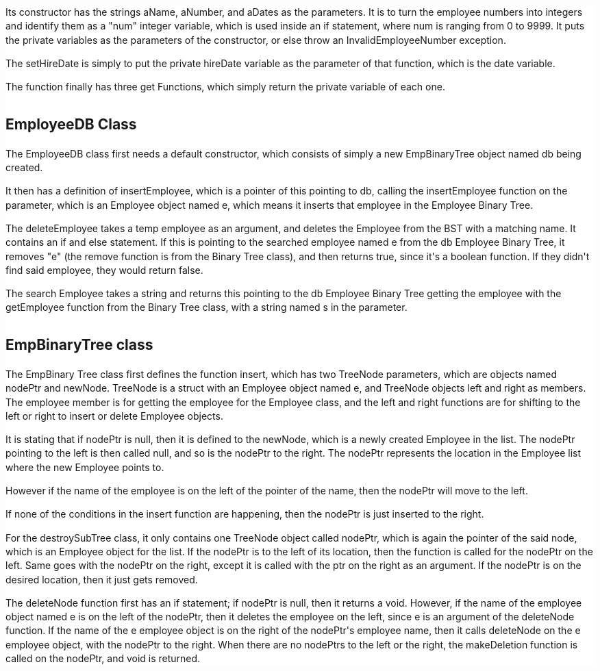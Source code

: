 Its constructor has the strings aName, aNumber, and aDates as the parameters. It is to turn the employee numbers into integers and identify them as a "num" integer variable, which is used inside an if statement, where num is ranging from 0 to 9999. It puts the private variables as the parameters of the constructor, or else throw an InvalidEmployeeNumber exception. 

The setHireDate is simply to put the private hireDate variable as the parameter of that function, which is the date variable.

The function finally has three get Functions, which simply return the private variable of each one.

## EmployeeDB Class

The EmployeeDB class first needs a default constructor, which consists of simply a new EmpBinaryTree object named db being created.

It then has a definition of insertEmployee, which is a pointer of this pointing to db, calling the insertEmployee function on the parameter, which is an Employee object named e, which means it inserts that employee in the Employee Binary Tree.

The deleteEmployee takes a temp employee as an argument, and deletes the Employee from the BST with a matching name. It contains an if and else statement. If this is pointing to the searched employee named e from the db Employee Binary Tree, it removes "e" (the remove function is from the Binary Tree class), and then returns true, since it's a boolean function. If they didn't find said employee, they would return false.

The search Employee takes a string and returns this pointing to the db Employee Binary Tree getting the employee with the getEmployee function from the Binary Tree class, with a string named s in the parameter. 

## EmpBinaryTree class

The EmpBinary Tree class first defines the function insert, which has two TreeNode parameters, which are objects named nodePtr and newNode. TreeNode is a struct with an Employee object named e, and TreeNode objects left and right as members. The employee member is for getting the employee for the Employee class, and the left and right functions are for shifting to the left or right to insert or delete Employee objects. 

It is stating that if nodePtr is null, then it is defined to the newNode, which is a newly created Employee in the list. The nodePtr pointing to the left is then called null, and so is the nodePtr to the right. The nodePtr represents the location in the Employee list where the new Employee points to.

However if the name of the employee is on the left of the pointer of the name, then the nodePtr will move to the left. 

If none of the conditions in the insert function are happening, then the nodePtr is just inserted to the right.


For the destroySubTree class, it only contains one TreeNode object called nodePtr, which is again the pointer of the said node, which is an Employee object for the list. If the nodePtr is to the left of its location, then the function is called for the nodePtr on the left. Same goes with the nodePtr on the right, except it is called with the ptr on the right as an argument. If the nodePtr is on the desired location, then it just gets removed.

The deleteNode function first has an if statement; if nodePtr is null, then it returns a void. However, if the name of the employee object named e is on the left of the nodePtr, then it deletes the employee on the left, since e is an argument of the deleteNode function. If the name of the e employee object is on the right of the nodePtr's employee name, then it calls deleteNode on the e employee object, with the nodePtr to the right. When there are no nodePtrs to the left or the right, the makeDeletion function is called on the nodePtr, and void is returned. 
